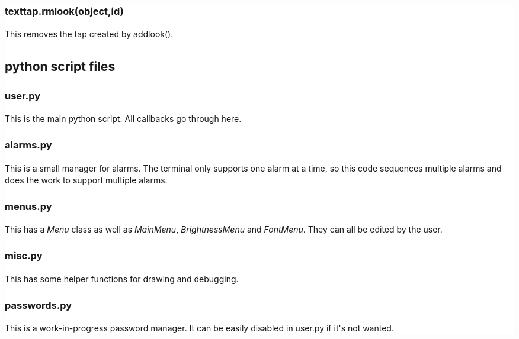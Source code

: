 ### texttap.rmlook(object,id)
This removes the tap created by addlook().


## python script files

### user.py

This is the main python script. All callbacks go through here.

### alarms.py

This is a small manager for alarms. The terminal only supports one
alarm at a time, so this code sequences multiple alarms and does
the work to support multiple alarms.

### menus.py

This has a *Menu* class as well as *MainMenu*, *BrightnessMenu*
and *FontMenu*. They can all be edited by the user.

### misc.py

This has some helper functions for drawing and debugging.

### passwords.py

This is a work-in-progress password manager. It can be
easily disabled in user.py if it's not wanted.
